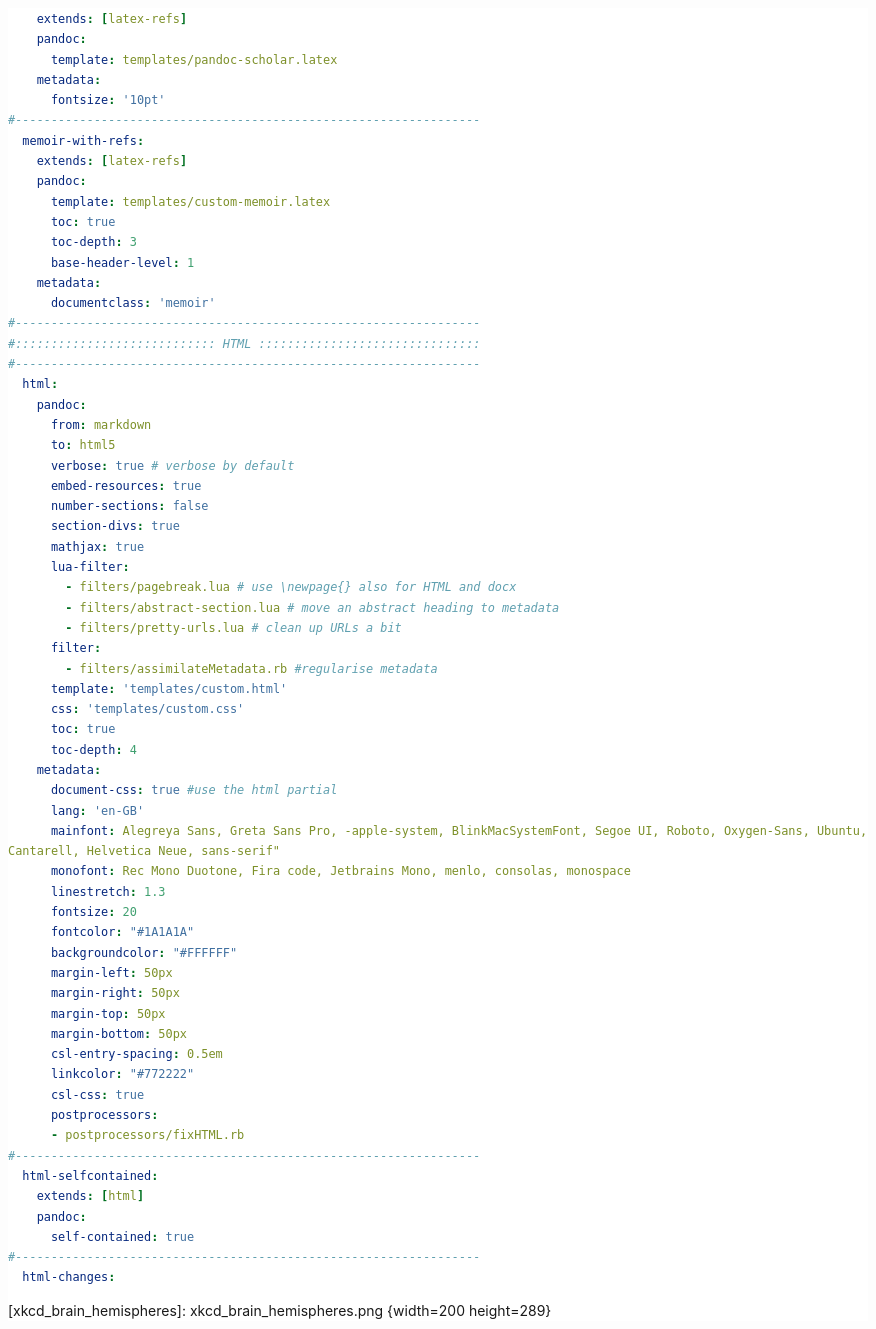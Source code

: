 ```yaml
    extends: [latex-refs]
    pandoc:
      template: templates/pandoc-scholar.latex
    metadata: 
      fontsize: '10pt'
#-----------------------------------------------------------------
  memoir-with-refs:
    extends: [latex-refs]
    pandoc:
      template: templates/custom-memoir.latex
      toc: true
      toc-depth: 3
      base-header-level: 1
    metadata:
      documentclass: 'memoir'
#-----------------------------------------------------------------
#:::::::::::::::::::::::::::: HTML :::::::::::::::::::::::::::::::
#-----------------------------------------------------------------
  html:
    pandoc:
      from: markdown
      to: html5
      verbose: true # verbose by default
      embed-resources: true
      number-sections: false
      section-divs: true
      mathjax: true
      lua-filter:
        - filters/pagebreak.lua # use \newpage{} also for HTML and docx
        - filters/abstract-section.lua # move an abstract heading to metadata
        - filters/pretty-urls.lua # clean up URLs a bit
      filter: 
        - filters/assimilateMetadata.rb #regularise metadata
      template: 'templates/custom.html'
      css: 'templates/custom.css'
      toc: true
      toc-depth: 4
    metadata:
      document-css: true #use the html partial
      lang: 'en-GB'
      mainfont: Alegreya Sans, Greta Sans Pro, -apple-system, BlinkMacSystemFont, Segoe UI, Roboto, Oxygen-Sans, Ubuntu, Cantarell, Helvetica Neue, sans-serif"
      monofont: Rec Mono Duotone, Fira code, Jetbrains Mono, menlo, consolas, monospace
      linestretch: 1.3
      fontsize: 20
      fontcolor: "#1A1A1A"
      backgroundcolor: "#FFFFFF"
      margin-left: 50px
      margin-right: 50px
      margin-top: 50px
      margin-bottom: 50px
      csl-entry-spacing: 0.5em
      linkcolor: "#772222"
      csl-css: true
      postprocessors: 
      - postprocessors/fixHTML.rb
#-----------------------------------------------------------------
  html-selfcontained:
    extends: [html]
    pandoc:
      self-contained: true
#-----------------------------------------------------------------
  html-changes:
```

[xkcd_brain_hemispheres]: xkcd_brain_hemispheres.png {width=200 height=289}
[^fn1]: This is a footnote, **with** a citation [@crivellato2007].
[^fn2]: Another footnote. Although footnotes get converted just fine, one caveat is you cannot use Scrivener inline styles, so you **must** use Pandoc markup *directly*.
[^fn3]: A final footnote.